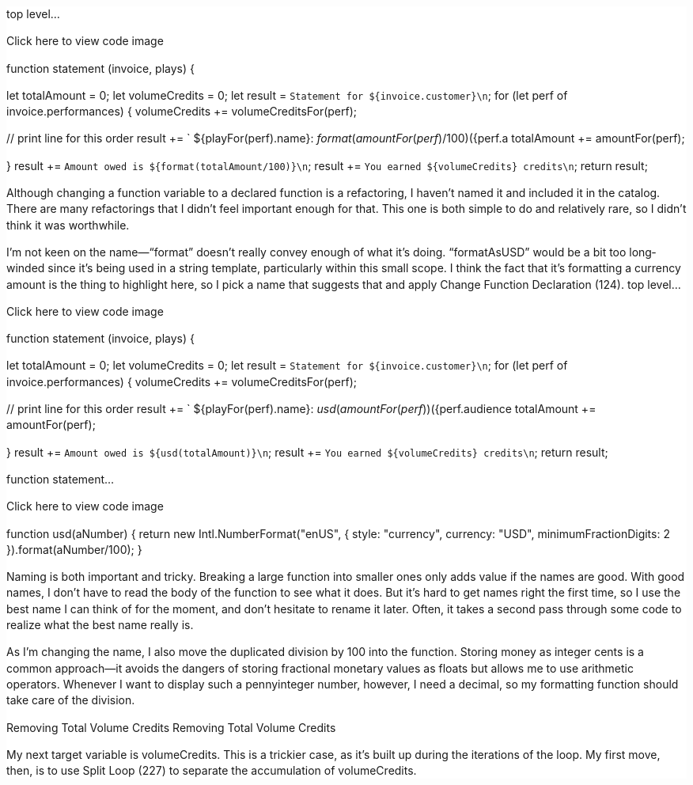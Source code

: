 top level…

Click here to view code image

function statement (invoice, plays) {

let totalAmount = 0; let volumeCredits = 0; let result = `Statement for ${invoice.customer}\n`; for (let perf of invoice.performances) { volumeCredits += volumeCreditsFor(perf);

// print line for this order result += ` ${playFor(perf).name}: ${format(amountFor(perf)/100)} (${perf.a totalAmount += amountFor(perf);

} result += `Amount owed is ${format(totalAmount/100)}\n`; result += `You earned ${volumeCredits} credits\n`; return result;

Although changing a function variable to a declared function is a refactoring, I haven’t named it and included it in the catalog. There are many refactorings that I didn’t feel important enough for that. This one is both simple to do and relatively rare, so I didn’t think it was worthwhile.

I’m not keen on the name—“format” doesn’t really convey enough of what it’s doing. “formatAsUSD” would be a bit too long­winded since it’s being used in a string template, particularly within this small scope. I think the fact that it’s formatting a currency amount is the thing to highlight here, so I pick a name that suggests that and apply Change Function Declaration (124). top level…

Click here to view code image

function statement (invoice, plays) {

let totalAmount = 0; let volumeCredits = 0; let result = `Statement for ${invoice.customer}\n`; for (let perf of invoice.performances) { volumeCredits += volumeCreditsFor(perf);

// print line for this order result += ` ${playFor(perf).name}: ${usd(amountFor(perf))} (${perf.audience totalAmount += amountFor(perf);

} result += `Amount owed is ${usd(totalAmount)}\n`; result += `You earned ${volumeCredits} credits\n`; return result;

function statement…

Click here to view code image

function usd(aNumber) { return new Intl.NumberFormat("en­US", { style: "currency", currency: "USD", minimumFractionDigits: 2 }).format(aNumber/100); }

Naming is both important and tricky. Breaking a large function into smaller ones only adds value if the names are good. With good names, I don’t have to read the body of the function to see what it does. But it’s hard to get names right the first time, so I use the best name I can think of for the moment, and don’t hesitate to rename it later. Often, it takes a second pass through some code to realize what the best name really is.

As I’m changing the name, I also move the duplicated division by 100 into the function. Storing money as integer cents is a common approach—it avoids the dangers of storing fractional monetary values as floats but allows me to use arithmetic operators. Whenever I want to display such a penny­integer number, however, I need a decimal, so my formatting function should take care of the division.

Removing Total Volume Credits Removing Total Volume Credits

My next target variable is volumeCredits. This is a trickier case, as it’s built up during the iterations of the loop. My first move, then, is to use Split Loop (227) to separate the accumulation of volumeCredits.
